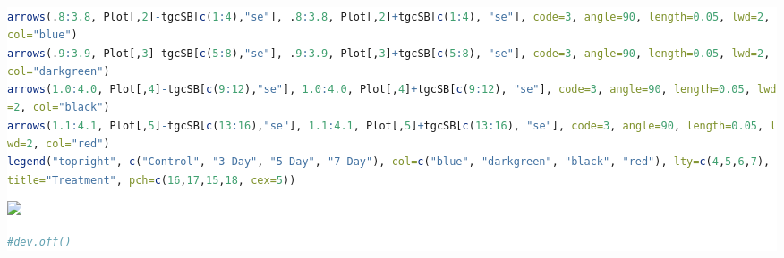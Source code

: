 ``` r
arrows(.8:3.8, Plot[,2]-tgcSB[c(1:4),"se"], .8:3.8, Plot[,2]+tgcSB[c(1:4), "se"], code=3, angle=90, length=0.05, lwd=2, col="blue")
arrows(.9:3.9, Plot[,3]-tgcSB[c(5:8),"se"], .9:3.9, Plot[,3]+tgcSB[c(5:8), "se"], code=3, angle=90, length=0.05, lwd=2, col="darkgreen")
arrows(1.0:4.0, Plot[,4]-tgcSB[c(9:12),"se"], 1.0:4.0, Plot[,4]+tgcSB[c(9:12), "se"], code=3, angle=90, length=0.05, lwd=2, col="black")
arrows(1.1:4.1, Plot[,5]-tgcSB[c(13:16),"se"], 1.1:4.1, Plot[,5]+tgcSB[c(13:16), "se"], code=3, angle=90, length=0.05, lwd=2, col="red")
legend("topright", c("Control", "3 Day", "5 Day", "7 Day"), col=c("blue", "darkgreen", "black", "red"), lty=c(4,5,6,7), title="Treatment", pch=c(16,17,15,18, cex=5))
```

![](OAManuscript_files/figure-gfm/unnamed-chunk-22-1.png)

``` r
#dev.off()
```

